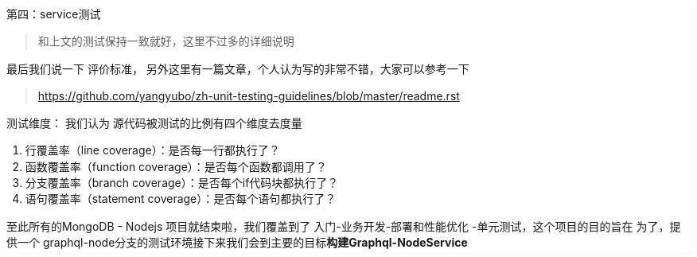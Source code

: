 第四：service测试
> 和上文的测试保持一致就好，这里不过多的详细说明

最后我们说一下  评价标准， 另外这里有一篇文章，个人认为写的非常不错，大家可以参考一下
><https://github.com/yangyubo/zh-unit-testing-guidelines/blob/master/readme.rst>

测试维度：
我们认为 源代码被测试的比例有四个维度去度量

1. 行覆盖率（line coverage）：是否每一行都执行了？
2. 函数覆盖率（function coverage）：是否每个函数都调用了？
3. 分支覆盖率（branch coverage）：是否每个if代码块都执行了？
4. 语句覆盖率（statement coverage）：是否每个语句都执行了？

至此所有的MongoDB - Nodejs 项目就结束啦，我们覆盖到了 入门-业务开发-部署和性能优化 -单元测试，这个项目的目的旨在 为了，提供一个 graphql-node分支的测试环境接下来我们会到主要的目标**构建Graphql-NodeService**
